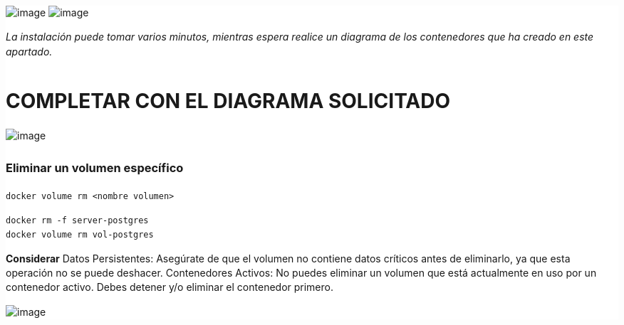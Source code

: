 <img width="889" height="524" alt="image" src="https://github.com/user-attachments/assets/437e03d9-95f7-466d-849d-6822cd1aaa4a" />

<img width="926" height="526" alt="image" src="https://github.com/user-attachments/assets/cbfd4369-97cb-4ce6-9981-4e851317f121" />

_La instalación puede tomar varios minutos, mientras espera realice un diagrama de los contenedores que ha creado en este apartado._

# COMPLETAR CON EL DIAGRAMA SOLICITADO

<img width="2293" height="980" alt="image" src="https://github.com/user-attachments/assets/91582322-0d18-4cd1-85e4-89d29a7bad76" />

### Eliminar un volumen específico
```
docker volume rm <nombre volumen>
```
```
docker rm -f server-postgres
docker volume rm vol-postgres
```
**Considerar**
Datos Persistentes: Asegúrate de que el volumen no contiene datos críticos antes de eliminarlo, ya que esta operación no se puede deshacer.
Contenedores Activos: No puedes eliminar un volumen que está actualmente en uso por un contenedor activo. Debes detener y/o eliminar el contenedor primero.

<img width="438" height="76" alt="image" src="https://github.com/user-attachments/assets/e9d203f6-cc38-4c40-b507-e094e5c97e23" />
